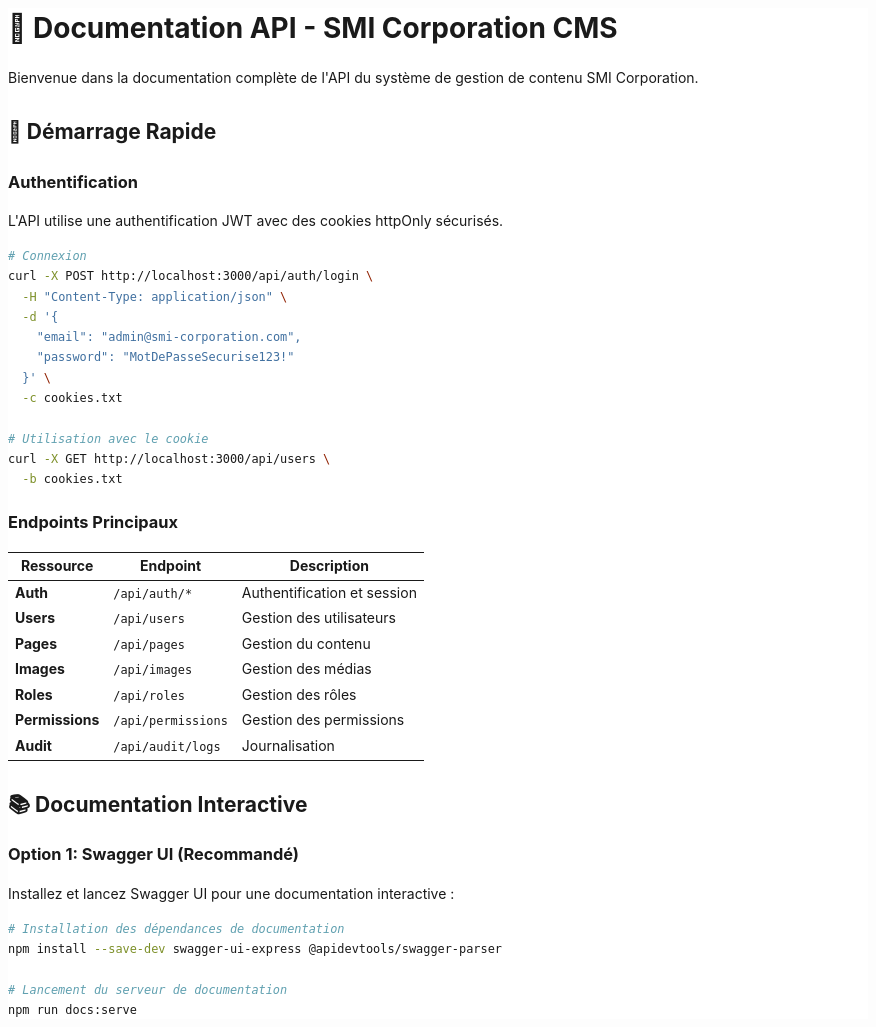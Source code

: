# 📖 Documentation API - SMI Corporation CMS

Bienvenue dans la documentation complète de l'API du système de gestion de contenu SMI Corporation.

## 🚀 Démarrage Rapide

### Authentification

L'API utilise une authentification JWT avec des cookies httpOnly sécurisés.

```bash
# Connexion
curl -X POST http://localhost:3000/api/auth/login \
  -H "Content-Type: application/json" \
  -d '{
    "email": "admin@smi-corporation.com",
    "password": "MotDePasseSecurise123!"
  }' \
  -c cookies.txt

# Utilisation avec le cookie
curl -X GET http://localhost:3000/api/users \
  -b cookies.txt
```

### Endpoints Principaux

| Ressource | Endpoint | Description |
|-----------|----------|-------------|
| **Auth** | `/api/auth/*` | Authentification et session |
| **Users** | `/api/users` | Gestion des utilisateurs |
| **Pages** | `/api/pages` | Gestion du contenu |
| **Images** | `/api/images` | Gestion des médias |
| **Roles** | `/api/roles` | Gestion des rôles |
| **Permissions** | `/api/permissions` | Gestion des permissions |
| **Audit** | `/api/audit/logs` | Journalisation |

## 📚 Documentation Interactive

### Option 1: Swagger UI (Recommandé)

Installez et lancez Swagger UI pour une documentation interactive :

```bash
# Installation des dépendances de documentation
npm install --save-dev swagger-ui-express @apidevtools/swagger-parser

# Lancement du serveur de documentation
npm run docs:serve
```
